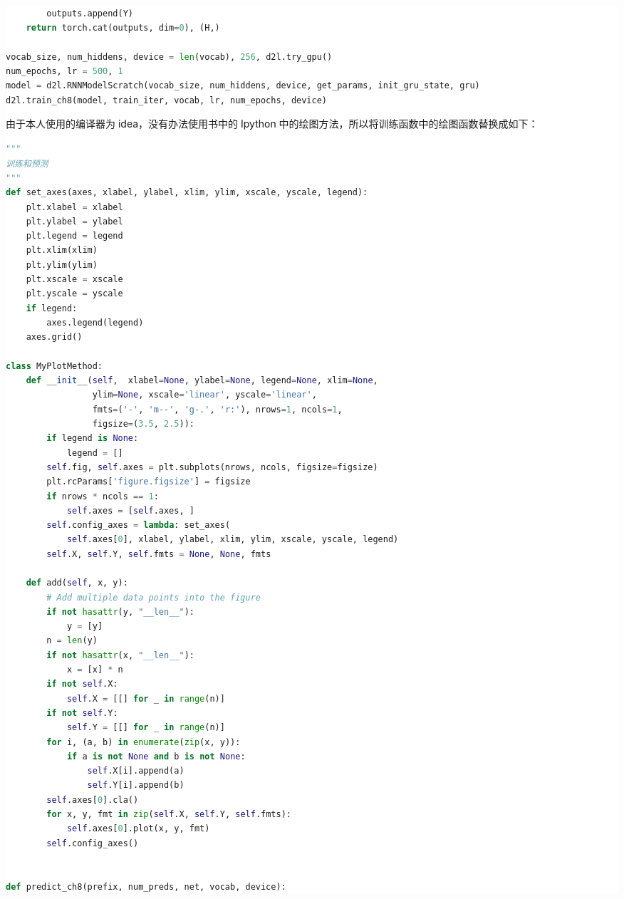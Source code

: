 ```python
        outputs.append(Y)
    return torch.cat(outputs, dim=0), (H,)

vocab_size, num_hiddens, device = len(vocab), 256, d2l.try_gpu()
num_epochs, lr = 500, 1
model = d2l.RNNModelScratch(vocab_size, num_hiddens, device, get_params, init_gru_state, gru)
d2l.train_ch8(model, train_iter, vocab, lr, num_epochs, device)
```

由于本人使用的编译器为 idea，没有办法使用书中的 Ipython 中的绘图方法，所以将训练函数中的绘图函数替换成如下：

```python
"""
训练和预测
"""
def set_axes(axes, xlabel, ylabel, xlim, ylim, xscale, yscale, legend):
    plt.xlabel = xlabel
    plt.ylabel = ylabel
    plt.legend = legend
    plt.xlim(xlim)
    plt.ylim(ylim)
    plt.xscale = xscale
    plt.yscale = yscale
    if legend:
        axes.legend(legend)
    axes.grid()

class MyPlotMethod:
    def __init__(self,  xlabel=None, ylabel=None, legend=None, xlim=None,
                 ylim=None, xscale='linear', yscale='linear',
                 fmts=('-', 'm--', 'g-.', 'r:'), nrows=1, ncols=1,
                 figsize=(3.5, 2.5)):
        if legend is None:
            legend = []
        self.fig, self.axes = plt.subplots(nrows, ncols, figsize=figsize)
        plt.rcParams['figure.figsize'] = figsize
        if nrows * ncols == 1:
            self.axes = [self.axes, ]
        self.config_axes = lambda: set_axes(
            self.axes[0], xlabel, ylabel, xlim, ylim, xscale, yscale, legend)
        self.X, self.Y, self.fmts = None, None, fmts

    def add(self, x, y):
        # Add multiple data points into the figure
        if not hasattr(y, "__len__"):
            y = [y]
        n = len(y)
        if not hasattr(x, "__len__"):
            x = [x] * n
        if not self.X:
            self.X = [[] for _ in range(n)]
        if not self.Y:
            self.Y = [[] for _ in range(n)]
        for i, (a, b) in enumerate(zip(x, y)):
            if a is not None and b is not None:
                self.X[i].append(a)
                self.Y[i].append(b)
        self.axes[0].cla()
        for x, y, fmt in zip(self.X, self.Y, self.fmts):
            self.axes[0].plot(x, y, fmt)
        self.config_axes()


def predict_ch8(prefix, num_preds, net, vocab, device):
```